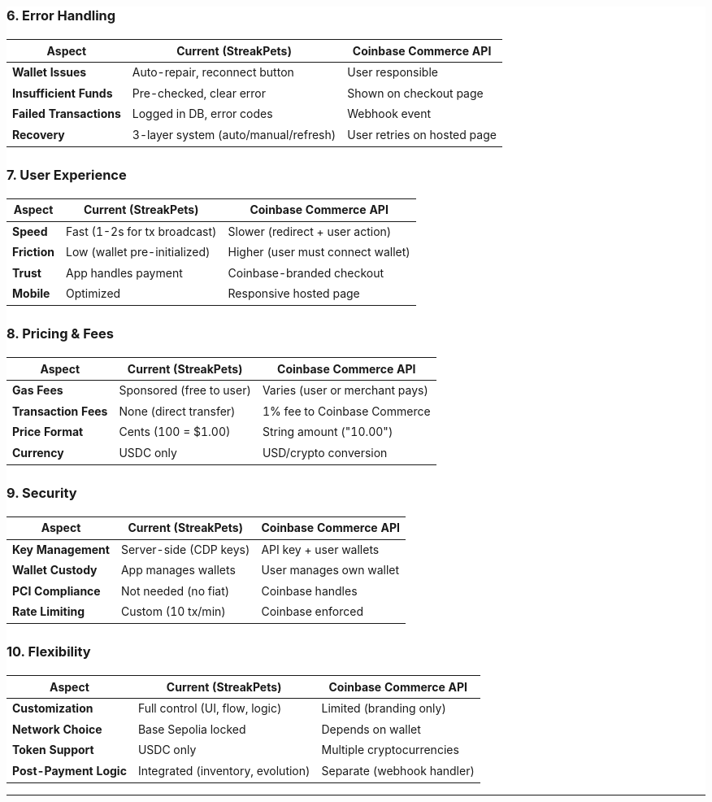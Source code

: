 ### 6. **Error Handling**

| Aspect | Current (StreakPets) | Coinbase Commerce API |
|--------|---------------------|----------------------|
| **Wallet Issues** | Auto-repair, reconnect button | User responsible |
| **Insufficient Funds** | Pre-checked, clear error | Shown on checkout page |
| **Failed Transactions** | Logged in DB, error codes | Webhook event |
| **Recovery** | 3-layer system (auto/manual/refresh) | User retries on hosted page |

### 7. **User Experience**

| Aspect | Current (StreakPets) | Coinbase Commerce API |
|--------|---------------------|----------------------|
| **Speed** | Fast (1-2s for tx broadcast) | Slower (redirect + user action) |
| **Friction** | Low (wallet pre-initialized) | Higher (user must connect wallet) |
| **Trust** | App handles payment | Coinbase-branded checkout |
| **Mobile** | Optimized | Responsive hosted page |

### 8. **Pricing & Fees**

| Aspect | Current (StreakPets) | Coinbase Commerce API |
|--------|---------------------|----------------------|
| **Gas Fees** | Sponsored (free to user) | Varies (user or merchant pays) |
| **Transaction Fees** | None (direct transfer) | 1% fee to Coinbase Commerce |
| **Price Format** | Cents (100 = $1.00) | String amount ("10.00") |
| **Currency** | USDC only | USD/crypto conversion |

### 9. **Security**

| Aspect | Current (StreakPets) | Coinbase Commerce API |
|--------|---------------------|----------------------|
| **Key Management** | Server-side (CDP keys) | API key + user wallets |
| **Wallet Custody** | App manages wallets | User manages own wallet |
| **PCI Compliance** | Not needed (no fiat) | Coinbase handles |
| **Rate Limiting** | Custom (10 tx/min) | Coinbase enforced |

### 10. **Flexibility**

| Aspect | Current (StreakPets) | Coinbase Commerce API |
|--------|---------------------|----------------------|
| **Customization** | Full control (UI, flow, logic) | Limited (branding only) |
| **Network Choice** | Base Sepolia locked | Depends on wallet |
| **Token Support** | USDC only | Multiple cryptocurrencies |
| **Post-Payment Logic** | Integrated (inventory, evolution) | Separate (webhook handler) |

---